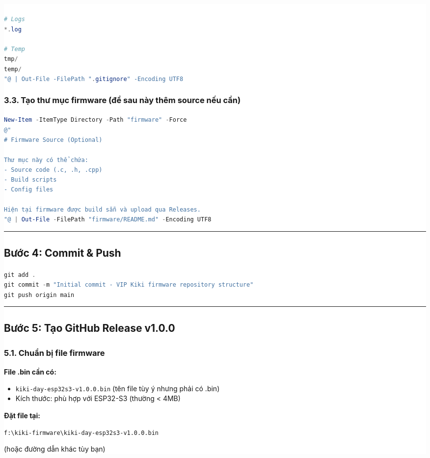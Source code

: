 ```powershell

# Logs
*.log

# Temp
tmp/
temp/
"@ | Out-File -FilePath ".gitignore" -Encoding UTF8
```

### 3.3. Tạo thư mục firmware (để sau này thêm source nếu cần)

```powershell
New-Item -ItemType Directory -Path "firmware" -Force
@"
# Firmware Source (Optional)

Thư mục này có thể chứa:
- Source code (.c, .h, .cpp)
- Build scripts
- Config files

Hiện tại firmware được build sẵn và upload qua Releases.
"@ | Out-File -FilePath "firmware/README.md" -Encoding UTF8
```

---

## Bước 4: Commit & Push

```powershell
git add .
git commit -m "Initial commit - VIP Kiki firmware repository structure"
git push origin main
```

---

## Bước 5: Tạo GitHub Release v1.0.0

### 5.1. Chuẩn bị file firmware

**File .bin cần có:**
- `kiki-day-esp32s3-v1.0.0.bin` (tên file tùy ý nhưng phải có .bin)
- Kích thước: phù hợp với ESP32-S3 (thường < 4MB)

**Đặt file tại:**
```
f:\kiki-firmware\kiki-day-esp32s3-v1.0.0.bin
```
(hoặc đường dẫn khác tùy bạn)
